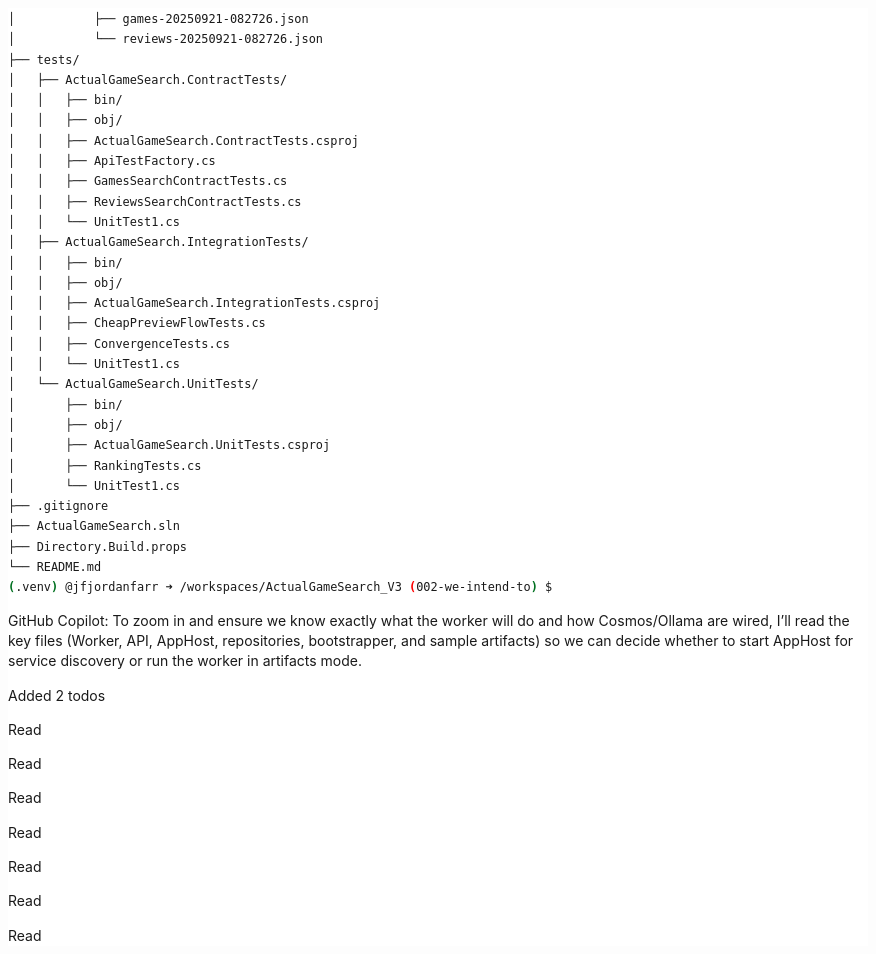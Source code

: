 ```sh
│           ├── games-20250921-082726.json
│           └── reviews-20250921-082726.json
├── tests/
│   ├── ActualGameSearch.ContractTests/
│   │   ├── bin/
│   │   ├── obj/
│   │   ├── ActualGameSearch.ContractTests.csproj
│   │   ├── ApiTestFactory.cs
│   │   ├── GamesSearchContractTests.cs
│   │   ├── ReviewsSearchContractTests.cs
│   │   └── UnitTest1.cs
│   ├── ActualGameSearch.IntegrationTests/
│   │   ├── bin/
│   │   ├── obj/
│   │   ├── ActualGameSearch.IntegrationTests.csproj
│   │   ├── CheapPreviewFlowTests.cs
│   │   ├── ConvergenceTests.cs
│   │   └── UnitTest1.cs
│   └── ActualGameSearch.UnitTests/
│       ├── bin/
│       ├── obj/
│       ├── ActualGameSearch.UnitTests.csproj
│       ├── RankingTests.cs
│       └── UnitTest1.cs
├── .gitignore
├── ActualGameSearch.sln
├── Directory.Build.props
└── README.md
(.venv) @jfjordanfarr ➜ /workspaces/ActualGameSearch_V3 (002-we-intend-to) $ 
```

GitHub Copilot: To zoom in and ensure we know exactly what the worker will do and how Cosmos/Ollama are wired, I’ll read the key files (Worker, API, AppHost, repositories, bootstrapper, and sample artifacts) so we can decide whether to start AppHost for service discovery or run the worker in artifacts mode. 

Added 2 todos

Read [](file:///workspaces/ActualGameSearch_V3/src/ActualGameSearch.Worker/Program.cs)

Read [](file:///workspaces/ActualGameSearch_V3/src/ActualGameSearch.Worker/appsettings.json)

Read [](file:///workspaces/ActualGameSearch_V3/src/ActualGameSearch.Api/Program.cs)

Read [](file:///workspaces/ActualGameSearch_V3/src/ActualGameSearch.Api/Infrastructure/CosmosBootstrapper.cs)

Read [](file:///workspaces/ActualGameSearch_V3/src/ActualGameSearch.Api/Data/CosmosReviewsRepository.cs)

Read [](file:///workspaces/ActualGameSearch_V3/src/ActualGameSearch.Api/Data/CosmosGamesRepository.cs)

Read [](file:///workspaces/ActualGameSearch_V3/src/ActualGameSearch.AppHost/Program.cs)
